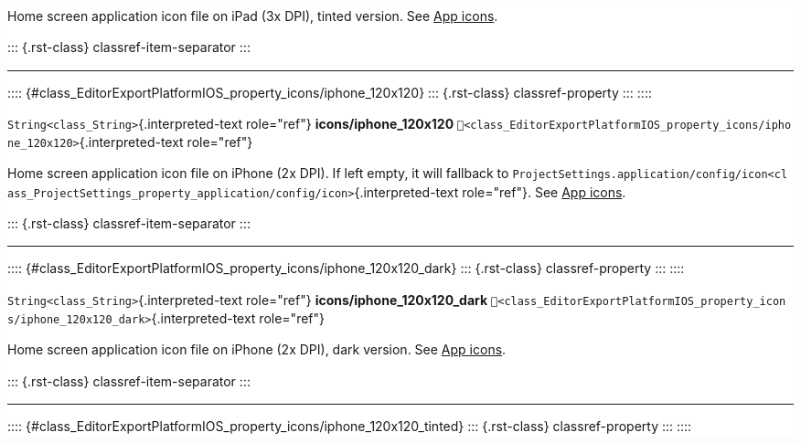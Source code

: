 Home screen application icon file on iPad (3x DPI), tinted version. See
[App
icons](https://developer.apple.com/design/human-interface-guidelines/foundations/app-icons).

::: {.rst-class}
classref-item-separator
:::

------------------------------------------------------------------------

:::: {#class_EditorExportPlatformIOS_property_icons/iphone_120x120}
::: {.rst-class}
classref-property
:::
::::

`String<class_String>`{.interpreted-text role="ref"}
**icons/iphone_120x120**
`🔗<class_EditorExportPlatformIOS_property_icons/iphone_120x120>`{.interpreted-text
role="ref"}

Home screen application icon file on iPhone (2x DPI). If left empty, it
will fallback to
`ProjectSettings.application/config/icon<class_ProjectSettings_property_application/config/icon>`{.interpreted-text
role="ref"}. See [App
icons](https://developer.apple.com/design/human-interface-guidelines/foundations/app-icons).

::: {.rst-class}
classref-item-separator
:::

------------------------------------------------------------------------

:::: {#class_EditorExportPlatformIOS_property_icons/iphone_120x120_dark}
::: {.rst-class}
classref-property
:::
::::

`String<class_String>`{.interpreted-text role="ref"}
**icons/iphone_120x120_dark**
`🔗<class_EditorExportPlatformIOS_property_icons/iphone_120x120_dark>`{.interpreted-text
role="ref"}

Home screen application icon file on iPhone (2x DPI), dark version. See
[App
icons](https://developer.apple.com/design/human-interface-guidelines/foundations/app-icons).

::: {.rst-class}
classref-item-separator
:::

------------------------------------------------------------------------

:::: {#class_EditorExportPlatformIOS_property_icons/iphone_120x120_tinted}
::: {.rst-class}
classref-property
:::
::::
